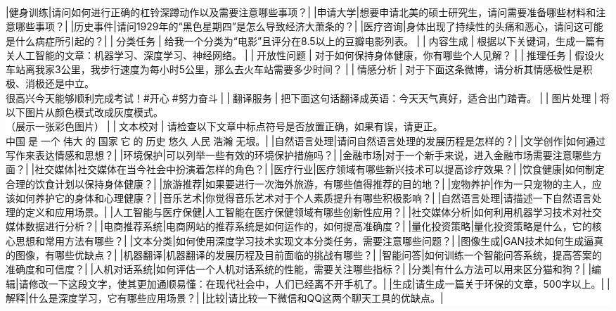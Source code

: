 |健身训练|请问如何进行正确的杠铃深蹲动作以及需要注意哪些事项？|
|申请大学|想要申请北美的硕士研究生，请问需要准备哪些材料和注意哪些事项？|
|历史事件|请问1929年的“黑色星期四”是怎么导致经济大萧条的？|
|医疗咨询|身体出现了持续性的头痛和恶心，请问这可能是什么病症所引起的？|
| 分类任务 | 给我一个分类为“电影”且评分在8.5以上的豆瓣电影列表。 |
| 内容生成 | 根据以下关键词，生成一篇有关人工智能的文章：机器学习、深度学习、神经网络。 |
| 开放性问题 | 对于如何保持身体健康，你有哪些个人见解？ |
| 推理任务 | 假设火车站离我家3公里，我步行速度为每小时5公里，那么去火车站需要多少时间？ |
| 情感分析 | 对于下面这条微博，请分析其情感极性是积极、消极还是中立。<br> 很高兴今天能够顺利完成考试！#开心 #努力奋斗 | 
| 翻译服务 | 把下面这句话翻译成英语：今天天气真好，适合出门踏青。 |
| 图片处理 | 将以下图片从颜色模式改成灰度模式。<br>（展示一张彩色图片） |
| 文本校对 | 请检查以下文章中标点符号是否放置正确，如果有误，请更正。<br> 中国 是 一个 伟大 的 国家 它 的 历史 悠久 人民 浩瀚 无垠。|
|自然语言处理|请问自然语言处理的发展历程是怎样的？|
|文学创作|如何通过写作来表达情感和思想？|
|环境保护|可以列举一些有效的环境保护措施吗？|
|金融市场|对于一个新手来说，进入金融市场需要注意哪些方面？|
|社交媒体|社交媒体在当今社会中扮演着怎样的角色？|
|医疗行业|医疗领域有哪些新兴技术可以提高诊疗效果？|
|饮食健康|如何制定合理的饮食计划以保持身体健康？|
|旅游推荐|如果要进行一次海外旅游，有哪些值得推荐的目的地？|
|宠物养护|作为一只宠物的主人，应该如何养护它的身体和心理健康？|
|音乐艺术|你觉得音乐艺术对于个人素质提升有哪些积极影响？|
|自然语言处理|请描述一下自然语言处理的定义和应用场景。|
|人工智能与医疗保健|人工智能在医疗保健领域有哪些创新性应用？|
|社交媒体分析|如何利用机器学习技术对社交媒体数据进行分析？|
|电商推荐系统|电商网站的推荐系统是如何运作的，如何提高准确度？|
|量化投资策略|量化投资策略是什么，它的核心思想和常用方法有哪些？|
|文本分类|如何使用深度学习技术实现文本分类任务，需要注意哪些问题？|
|图像生成|GAN技术如何生成逼真的图像，有哪些优缺点？|
|机器翻译|机器翻译的发展历程及目前面临的挑战有哪些？|
|智能问答|如何训练一个智能问答系统，提高答案的准确度和可信度？|
|人机对话系统|如何评估一个人机对话系统的性能，需要关注哪些指标？|
|分类|有什么方法可以用来区分猫和狗？|
|编辑|请修改一下这段文字，使其更加通顺易懂：在现代社会中，人们已经离不开手机了。|
|生成|请生成一篇关于环保的文章，500字以上。|
|解释|什么是深度学习，它有哪些应用场景？|
|比较|请比较一下微信和QQ这两个聊天工具的优缺点。|